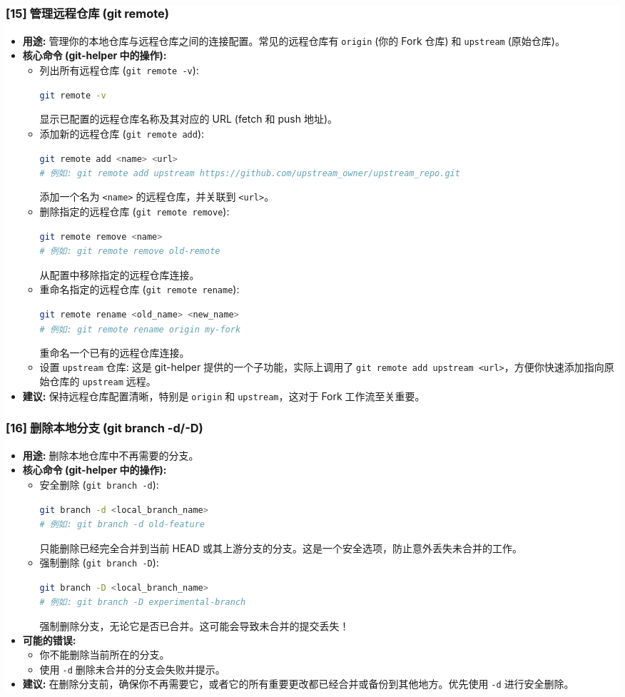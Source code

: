 ### [15] 管理远程仓库 (git remote)

- **用途:** 管理你的本地仓库与远程仓库之间的连接配置。常见的远程仓库有 `origin` (你的 Fork 仓库) 和 `upstream` (原始仓库)。
- **核心命令 (git-helper 中的操作):**
  - 列出所有远程仓库 (`git remote -v`):
    ```bash
    git remote -v
    ```
    显示已配置的远程仓库名称及其对应的 URL (fetch 和 push 地址)。
  - 添加新的远程仓库 (`git remote add`):
    ```bash
    git remote add <name> <url>
    # 例如: git remote add upstream https://github.com/upstream_owner/upstream_repo.git
    ```
    添加一个名为 `<name>` 的远程仓库，并关联到 `<url>`。
  - 删除指定的远程仓库 (`git remote remove`):
    ```bash
    git remote remove <name>
    # 例如: git remote remove old-remote
    ```
    从配置中移除指定的远程仓库连接。
  - 重命名指定的远程仓库 (`git remote rename`):
    ```bash
    git remote rename <old_name> <new_name>
    # 例如: git remote rename origin my-fork
    ```
    重命名一个已有的远程仓库连接。
  - 设置 `upstream` 仓库: 这是 git-helper 提供的一个子功能，实际上调用了 `git remote add upstream <url>`，方便你快速添加指向原始仓库的 `upstream` 远程。
- **建议:** 保持远程仓库配置清晰，特别是 `origin` 和 `upstream`，这对于 Fork 工作流至关重要。

### [16] 删除本地分支 (git branch -d/-D)

- **用途:** 删除本地仓库中不再需要的分支。
- **核心命令 (git-helper 中的操作):**
  - 安全删除 (`git branch -d`):
    ```bash
    git branch -d <local_branch_name>
    # 例如: git branch -d old-feature
    ```
    只能删除已经完全合并到当前 HEAD 或其上游分支的分支。这是一个安全选项，防止意外丢失未合并的工作。
  - 强制删除 (`git branch -D`):
    ```bash
    git branch -D <local_branch_name>
    # 例如: git branch -D experimental-branch
    ```
    强制删除分支，无论它是否已合并。这可能会导致未合并的提交丢失！
- **可能的错误:**
  - 你不能删除当前所在的分支。
  - 使用 `-d` 删除未合并的分支会失败并提示。
- **建议:** 在删除分支前，确保你不再需要它，或者它的所有重要更改都已经合并或备份到其他地方。优先使用 `-d` 进行安全删除。
